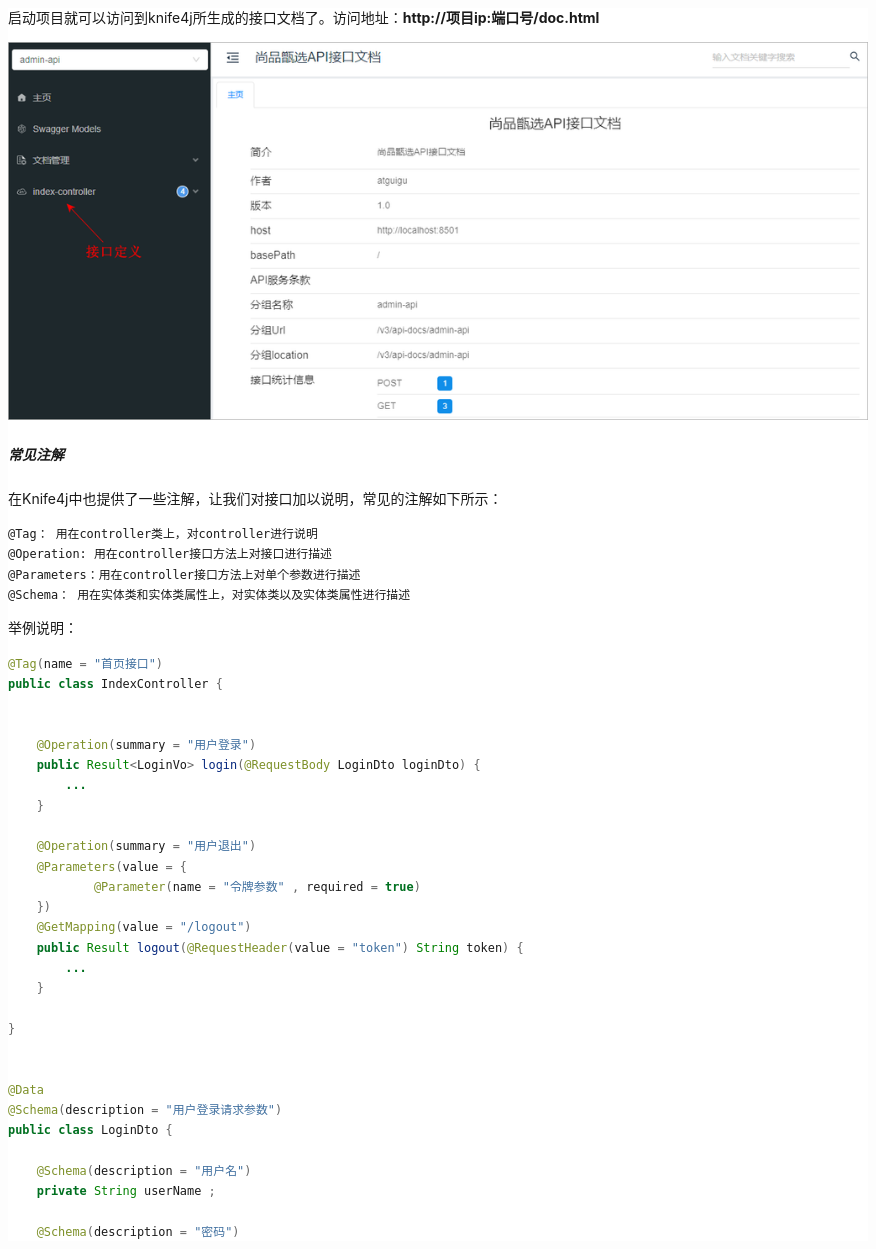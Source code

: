 启动项目就可以访问到knife4j所生成的接口文档了。访问地址：**http://项目ip:端口号/doc.html**

![image-20230509194447547](assets\image-20230509194447547.png) 

##### 常见注解

在Knife4j中也提供了一些注解，让我们对接口加以说明，常见的注解如下所示：

```shell
@Tag： 用在controller类上，对controller进行说明
@Operation: 用在controller接口方法上对接口进行描述
@Parameters：用在controller接口方法上对单个参数进行描述
@Schema： 用在实体类和实体类属性上，对实体类以及实体类属性进行描述
```

举例说明：

```java
@Tag(name = "首页接口")
public class IndexController {


    @Operation(summary = "用户登录")
    public Result<LoginVo> login(@RequestBody LoginDto loginDto) {
        ...
    }

    @Operation(summary = "用户退出")
    @Parameters(value = {
            @Parameter(name = "令牌参数" , required = true)
    })
    @GetMapping(value = "/logout")
    public Result logout(@RequestHeader(value = "token") String token) {
        ...
    }

}


@Data
@Schema(description = "用户登录请求参数")
public class LoginDto {

    @Schema(description = "用户名")
    private String userName ;

    @Schema(description = "密码")
```